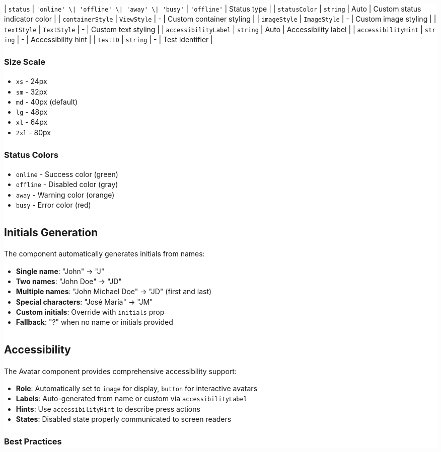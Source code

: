 | `status` | `'online' \| 'offline' \| 'away' \| 'busy'` | `'offline'` | Status type |
| `statusColor` | `string` | Auto | Custom status indicator color |
| `containerStyle` | `ViewStyle` | - | Custom container styling |
| `imageStyle` | `ImageStyle` | - | Custom image styling |
| `textStyle` | `TextStyle` | - | Custom text styling |
| `accessibilityLabel` | `string` | Auto | Accessibility label |
| `accessibilityHint` | `string` | - | Accessibility hint |
| `testID` | `string` | - | Test identifier |

### Size Scale

- `xs` - 24px
- `sm` - 32px
- `md` - 40px (default)
- `lg` - 48px
- `xl` - 64px
- `2xl` - 80px

### Status Colors

- `online` - Success color (green)
- `offline` - Disabled color (gray)
- `away` - Warning color (orange)
- `busy` - Error color (red)

## Initials Generation

The component automatically generates initials from names:

- **Single name**: "John" → "J"
- **Two names**: "John Doe" → "JD"
- **Multiple names**: "John Michael Doe" → "JD" (first and last)
- **Special characters**: "José María" → "JM"
- **Custom initials**: Override with `initials` prop
- **Fallback**: "?" when no name or initials provided

## Accessibility

The Avatar component provides comprehensive accessibility support:

- **Role**: Automatically set to `image` for display, `button` for interactive avatars
- **Labels**: Auto-generated from name or custom via `accessibilityLabel`
- **Hints**: Use `accessibilityHint` to describe press actions
- **States**: Disabled state properly communicated to screen readers

### Best Practices
